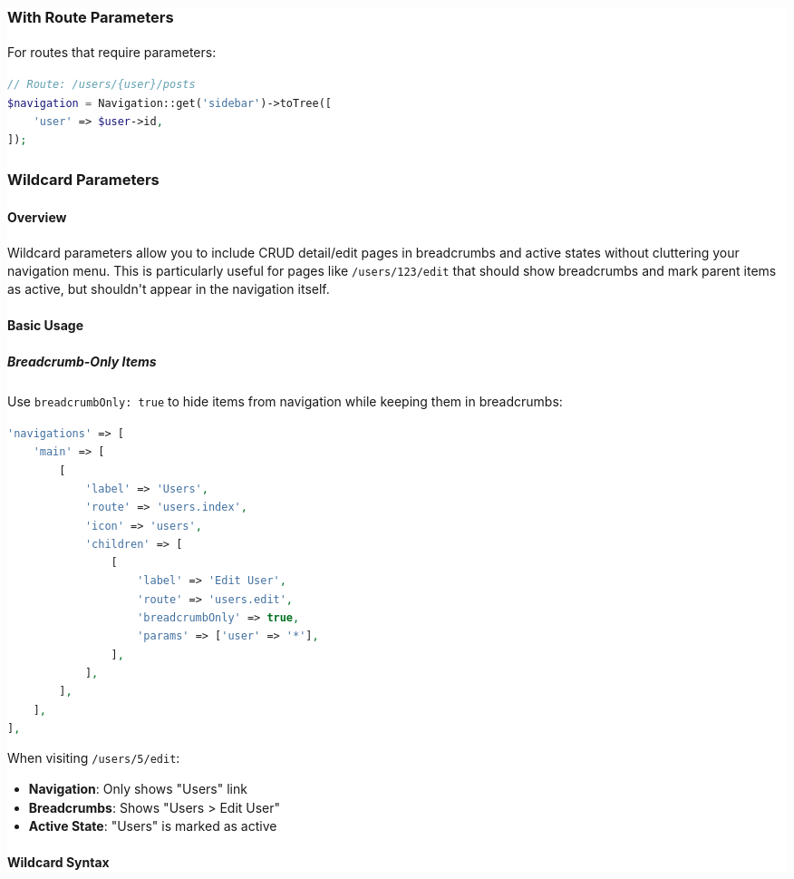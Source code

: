 ### With Route Parameters

For routes that require parameters:

```php
// Route: /users/{user}/posts
$navigation = Navigation::get('sidebar')->toTree([
    'user' => $user->id,
]);
```

### Wildcard Parameters

#### Overview

Wildcard parameters allow you to include CRUD detail/edit pages in breadcrumbs and active states without cluttering your
navigation menu. This is particularly useful for pages like `/users/123/edit` that should show breadcrumbs and mark
parent items as active, but shouldn't appear in the navigation itself.

#### Basic Usage

##### Breadcrumb-Only Items

Use `breadcrumbOnly: true` to hide items from navigation while keeping them in breadcrumbs:

```php
'navigations' => [
    'main' => [
        [
            'label' => 'Users',
            'route' => 'users.index',
            'icon' => 'users',
            'children' => [
                [
                    'label' => 'Edit User',
                    'route' => 'users.edit',
                    'breadcrumbOnly' => true,
                    'params' => ['user' => '*'],
                ],
            ],
        ],
    ],
],
```

When visiting `/users/5/edit`:

- **Navigation**: Only shows "Users" link
- **Breadcrumbs**: Shows "Users > Edit User"
- **Active State**: "Users" is marked as active

#### Wildcard Syntax
